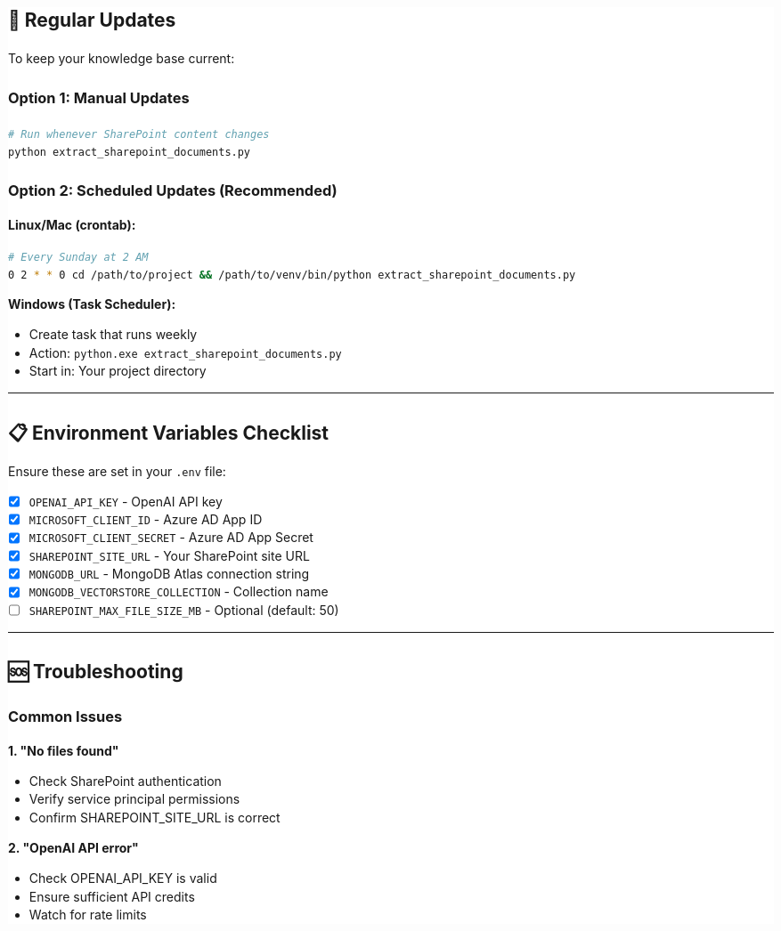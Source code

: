 
## 🔄 Regular Updates

To keep your knowledge base current:

### Option 1: Manual Updates
```bash
# Run whenever SharePoint content changes
python extract_sharepoint_documents.py
```

### Option 2: Scheduled Updates (Recommended)

**Linux/Mac (crontab):**
```bash
# Every Sunday at 2 AM
0 2 * * 0 cd /path/to/project && /path/to/venv/bin/python extract_sharepoint_documents.py
```

**Windows (Task Scheduler):**
- Create task that runs weekly
- Action: `python.exe extract_sharepoint_documents.py`
- Start in: Your project directory

---

## 📋 Environment Variables Checklist

Ensure these are set in your `.env` file:

- [x] `OPENAI_API_KEY` - OpenAI API key
- [x] `MICROSOFT_CLIENT_ID` - Azure AD App ID
- [x] `MICROSOFT_CLIENT_SECRET` - Azure AD App Secret
- [x] `SHAREPOINT_SITE_URL` - Your SharePoint site URL
- [x] `MONGODB_URL` - MongoDB Atlas connection string
- [x] `MONGODB_VECTORSTORE_COLLECTION` - Collection name
- [ ] `SHAREPOINT_MAX_FILE_SIZE_MB` - Optional (default: 50)

---

## 🆘 Troubleshooting

### Common Issues

**1. "No files found"**
- Check SharePoint authentication
- Verify service principal permissions
- Confirm SHAREPOINT_SITE_URL is correct

**2. "OpenAI API error"**
- Check OPENAI_API_KEY is valid
- Ensure sufficient API credits
- Watch for rate limits
